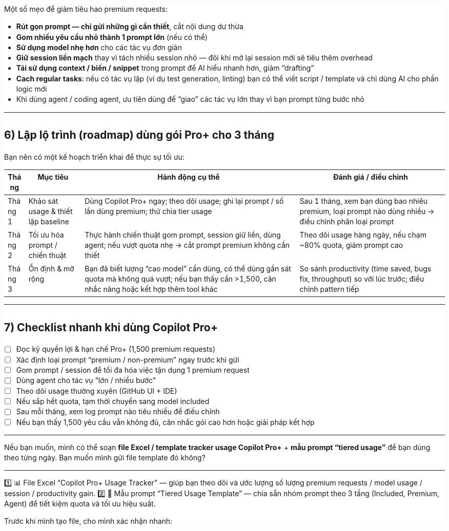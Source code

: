Một số mẹo để giảm tiêu hao premium requests:

* **Rút gọn prompt — chỉ gửi những gì cần thiết**, cắt nội dung dư thừa
* **Gom nhiều yêu cầu nhỏ thành 1 prompt lớn** (nếu có thể)
* **Sử dụng model nhẹ hơn** cho các tác vụ đơn giản
* **Giữ session liền mạch** thay vì tách nhiều session nhỏ — đôi khi mở lại session mới sẽ tiêu thêm overhead
* **Tái sử dụng context / biến / snippet** trong prompt để AI hiểu nhanh hơn, giảm “drafting”
* **Cach regular tasks**: nếu có tác vụ lặp (ví dụ test generation, linting) bạn có thể viết script / template và chỉ dùng AI cho phần logic mới
* Khi dùng agent / coding agent, ưu tiên dùng để “giao” các tác vụ lớn thay vì bạn prompt từng bước nhỏ

---

## 6) Lập lộ trình (roadmap) dùng gói Pro+ cho 3 tháng

Bạn nên có một kế hoạch triển khai để thực sự tối ưu:

| Tháng   | Mục tiêu                            | Hành động cụ thể                                                                                                                                        | Đánh giá / điều chỉnh                                                                                 |
| ------- | ----------------------------------- | ------------------------------------------------------------------------------------------------------------------------------------------------------- | ----------------------------------------------------------------------------------------------------- |
| Tháng 1 | Khảo sát usage & thiết lập baseline | Dùng Copilot Pro+ ngay; theo dõi usage; ghi lại prompt / số lần dùng premium; thử chia tier usage                                                       | Sau 1 tháng, xem bạn dùng bao nhiêu premium, loại prompt nào dùng nhiều → điều chỉnh phân loại prompt |
| Tháng 2 | Tối ưu hóa prompt / chiến thuật     | Thực hành chiến thuật gom prompt, session giữ liền, dùng agent; nếu vượt quota nhẹ → cắt prompt premium không cần thiết                                 | Theo dõi usage hàng ngày, nếu chạm ~80% quota, giảm prompt cao                                        |
| Tháng 3 | Ổn định & mở rộng                   | Bạn đã biết lượng “cao model” cần dùng, có thể dùng gần sát quota mà không quá vượt; nếu bạn thấy cần >1,500, cân nhắc nâng hoặc kết hợp thêm tool khác | So sánh productivity (time saved, bugs fix, throughput) so với lúc trước; điều chỉnh pattern tiếp     |

---

## 7) Checklist nhanh khi dùng Copilot Pro+

* [ ] Đọc kỹ quyền lợi & hạn chế Pro+ (1,500 premium requests)
* [ ] Xác định loại prompt “premium / non-premium” ngay trước khi gửi
* [ ] Gom prompt / session để tối đa hóa việc tận dụng 1 premium request
* [ ] Dùng agent cho tác vụ “lớn / nhiều bước”
* [ ] Theo dõi usage thường xuyên (GitHub UI + IDE)
* [ ] Nếu sắp hết quota, tạm thời chuyển sang model included
* [ ] Sau mỗi tháng, xem log prompt nào tiêu nhiều để điều chỉnh
* [ ] Nếu bạn thấy 1,500 yêu cầu vẫn không đủ, cân nhắc gói cao hơn hoặc giải pháp kết hợp

---

Nếu bạn muốn, mình có thể soạn **file Excel / template tracker usage Copilot Pro+** + **mẫu prompt “tiered usage”** để bạn dùng theo từng ngày. Bạn muốn mình gửi file template đó không?

[1]: https://www.maginative.com/article/github-unveils-copilot-pro-agent-mode-and-premium-model-access/?utm_source=chatgpt.com "GitHub Unveils Copilot Pro+, Agent Mode, and Premium Model Access"
[2]: https://docs.github.com/en/copilot/concepts/billing/copilot-requests?utm_source=chatgpt.com "Requests in GitHub Copilot"
[3]: https://devopsjournal.io/blog/2025/06/17/Copilot-premium-requests?utm_source=chatgpt.com "GitHub Copilot Premium Requests - Robs blog"
[4]: https://www.reddit.com/r/GithubCopilot/comments/1kykr3c/copilot_pro_vs_pro_in_practical_terms/?utm_source=chatgpt.com "Co-Pilot Pro vs Pro+ in Practical Terms : r/GithubCopilot - Reddit"
[5]: https://github.blog/changelog/2025-07-10-github-copilot-coding-agent-now-uses-one-premium-request-per-session/?utm_source=chatgpt.com "GitHub Copilot coding agent now uses one premium request per ..."
[6]: https://github.com/orgs/community/discussions/157693?utm_source=chatgpt.com "How to find premium request usage? #157693 - GitHub"
[7]: https://learn.microsoft.com/en-us/visualstudio/ide/copilot-usage-and-models?view=vs-2022&utm_source=chatgpt.com "GitHub Copilot usage and models - Visual Studio (Windows)"

------------

1️⃣ 📊 File Excel “Copilot Pro+ Usage Tracker” — giúp bạn theo dõi và ước lượng số lượng premium requests / model usage / session / productivity gain.
2️⃣ 🧠 Mẫu prompt “Tiered Usage Template” — chia sẵn nhóm prompt theo 3 tầng (Included, Premium, Agent) để tiết kiệm quota và tối ưu hiệu suất.

Trước khi mình tạo file, cho mình xác nhận nhanh:
